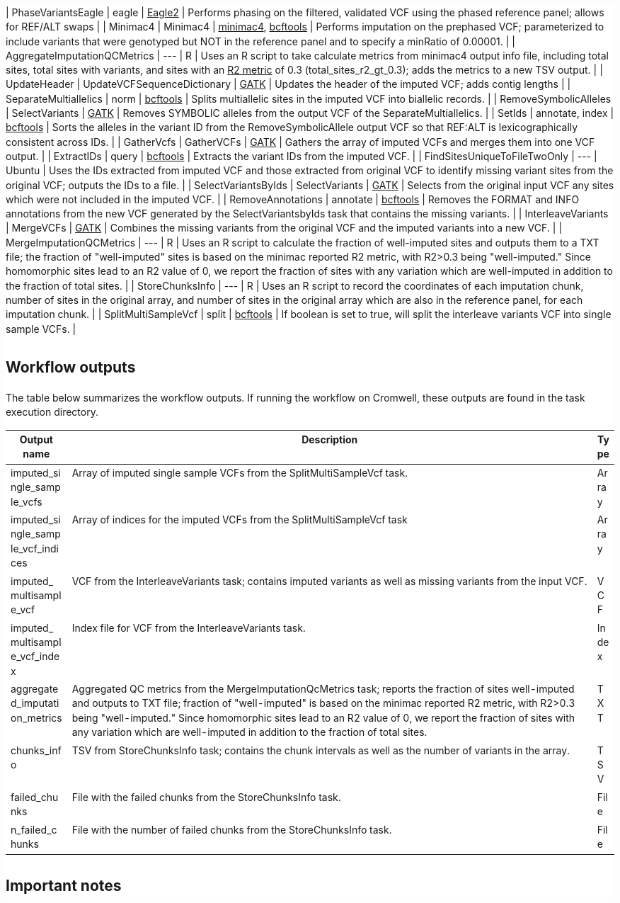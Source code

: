 | PhaseVariantsEagle | eagle | [Eagle2](https://alkesgroup.broadinstitute.org/Eagle/Eagle_manual.html) | Performs phasing on the filtered, validated VCF using the phased reference panel; allows for REF/ALT swaps |
| Minimac4 | Minimac4 | [minimac4](https://genome.sph.umich.edu/wiki/Minimac4_Documentation), [bcftools](http://samtools.github.io/bcftools/bcftools.html) | Performs imputation on the prephased VCF; parameterized to include variants that were genotyped but NOT in the reference panel and to specify a minRatio of 0.00001. |
| AggregateImputationQCMetrics | --- | R | Uses an R script to take calculate metrics from minimac4 output info file, including total sites, total sites with variants, and sites with an [R2 metric](https://genome.sph.umich.edu/wiki/Minimac3_Info_File) of 0.3 (total_sites_r2_gt_0.3); adds the metrics to a new TSV output. |
| UpdateHeader | UpdateVCFSequenceDictionary | [GATK](https://gatk.broadinstitute.org/hc/en-us) | Updates the header of the imputed VCF; adds contig lengths |
| SeparateMultiallelics | norm | [bcftools](http://samtools.github.io/bcftools/bcftools.html) | Splits multiallelic sites in the imputed VCF into biallelic records. |
| RemoveSymbolicAlleles | SelectVariants | [GATK](https://gatk.broadinstitute.org/hc/en-us) | Removes SYMBOLIC alleles from the output VCF of the SeparateMultiallelics. |
| SetIds | annotate, index | [bcftools](http://samtools.github.io/bcftools/bcftools.html) | Sorts the alleles in the variant ID from the RemoveSymbolicAllele output VCF so that REF:ALT is lexicographically consistent across IDs. |
| GatherVcfs | GatherVCFs | [GATK](https://gatk.broadinstitute.org/hc/en-us) | Gathers the array of imputed VCFs and merges them into one VCF output. |
| ExtractIDs | query | [bcftools](http://samtools.github.io/bcftools/bcftools.html) | Extracts the variant IDs from the imputed VCF. | 
| FindSitesUniqueToFileTwoOnly | --- | Ubuntu | Uses the IDs extracted from imputed VCF and those extracted from original VCF to identify missing variant sites from the original VCF; outputs the IDs to a file. |
| SelectVariantsByIds | SelectVariants | [GATK](https://gatk.broadinstitute.org/hc/en-us) | Selects from the original input VCF any sites which were not included in the imputed VCF. |
| RemoveAnnotations | annotate | [bcftools](http://samtools.github.io/bcftools/bcftools.html) | Removes the FORMAT and INFO annotations from the new VCF generated by the SelectVariantsbyIds task that contains the missing variants.  |
| InterleaveVariants | MergeVCFs | [GATK](https://gatk.broadinstitute.org/hc/en-us) | Combines the missing variants from the original VCF and the imputed variants into a new VCF. | 
| MergeImputationQCMetrics | --- | R | Uses an R script to calculate the fraction of well-imputed sites and outputs them to a TXT file; the fraction of "well-imputed" sites is based on the minimac reported R2 metric, with R2>0.3 being "well-imputed." Since homomorphic sites lead to an R2 value of 0, we report the fraction of sites with any variation which are well-imputed in addition to the fraction of total sites. |
| StoreChunksInfo | --- | R | Uses an R script to record the coordinates of each imputation chunk, number of sites in the original array, and number of sites in the original array which are also in the reference panel, for each imputation chunk. |
| SplitMultiSampleVcf | split | [bcftools](http://samtools.github.io/bcftools/bcftools.html) | If boolean is set to true, will split the interleave variants VCF into single sample VCFs. | 
 
## Workflow outputs

The table below summarizes the workflow outputs. If running the workflow on Cromwell, these outputs are found in the task execution directory.
 
| Output name | Description | Type |
| --- | --- | --- |
| imputed_single_sample_vcfs | Array of imputed single sample VCFs from the SplitMultiSampleVcf task. | Array |
| imputed_single_sample_vcf_indices | Array of indices for the imputed VCFs from the SplitMultiSampleVcf task | Array |
| imputed_multisample_vcf | VCF from the InterleaveVariants task; contains imputed variants as well as missing variants from the input VCF. | VCF |
| imputed_multisample_vcf_index | Index file for VCF from the InterleaveVariants task. | Index |
| aggregated_imputation_metrics | Aggregated QC metrics from the MergeImputationQcMetrics task; reports the fraction of sites well-imputed and outputs to TXT file; fraction of "well-imputed" is based on the minimac reported R2 metric, with R2>0.3 being "well-imputed." Since homomorphic sites lead to an R2 value of 0, we report the fraction of sites with any variation which are well-imputed in addition to the fraction of total sites. | TXT |
| chunks_info | TSV from StoreChunksInfo task; contains the chunk intervals as well as the number of variants in the array.  | TSV |
| failed_chunks | File with the failed chunks from the StoreChunksInfo task. | File |
| n_failed_chunks | File with the number of failed chunks from the StoreChunksInfo task. | File |
 
## Important notes
 